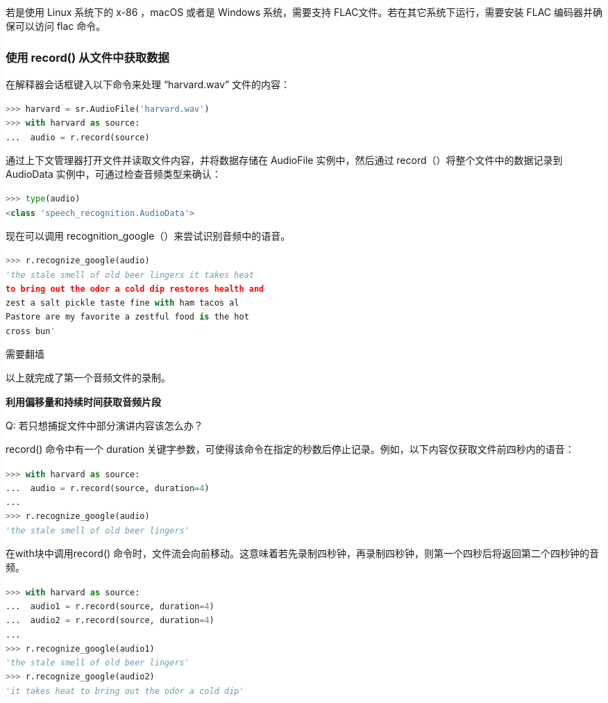 

若是使用 Linux 系统下的 x-86 ，macOS 或者是 Windows 系统，需要支持 FLAC文件。若在其它系统下运行，需要安装 FLAC 编码器并确保可以访问 flac 命令。

### **使用** **record()** **从文件中获取数据**



在解释器会话框键入以下命令来处理 “harvard.wav” 文件的内容：

```python
>>> harvard = sr.AudioFile('harvard.wav')
>>> with harvard as source:
...  audio = r.record(source)
```



通过上下文管理器打开文件并读取文件内容，并将数据存储在 AudioFile 实例中，然后通过 record（）将整个文件中的数据记录到 AudioData 实例中，可通过检查音频类型来确认：

```python
>>> type(audio)
<class 'speech_recognition.AudioData'>
```

现在可以调用 recognition_google（）来尝试识别音频中的语音。

```python
>>> r.recognize_google(audio)
'the stale smell of old beer lingers it takes heat
to bring out the odor a cold dip restores health and
zest a salt pickle taste fine with ham tacos al
Pastore are my favorite a zestful food is the hot
cross bun'
```

需要翻墙

以上就完成了第一个音频文件的录制。



**利用偏移量和持续时间获取音频片段** 

Q: 若只想捕捉文件中部分演讲内容该怎么办？

record() 命令中有一个 duration 关键字参数，可使得该命令在指定的秒数后停止记录。例如，以下内容仅获取文件前四秒内的语音：

```python
>>> with harvard as source:
...  audio = r.record(source, duration=4)
...
>>> r.recognize_google(audio)
'the stale smell of old beer lingers'
```



在with块中调用record() 命令时，文件流会向前移动。这意味着若先录制四秒钟，再录制四秒钟，则第一个四秒后将返回第二个四秒钟的音频。

```python
>>> with harvard as source:
...  audio1 = r.record(source, duration=4)
...  audio2 = r.record(source, duration=4)
...
>>> r.recognize_google(audio1)
'the stale smell of old beer lingers'
>>> r.recognize_google(audio2)
'it takes heat to bring out the odor a cold dip'
```
